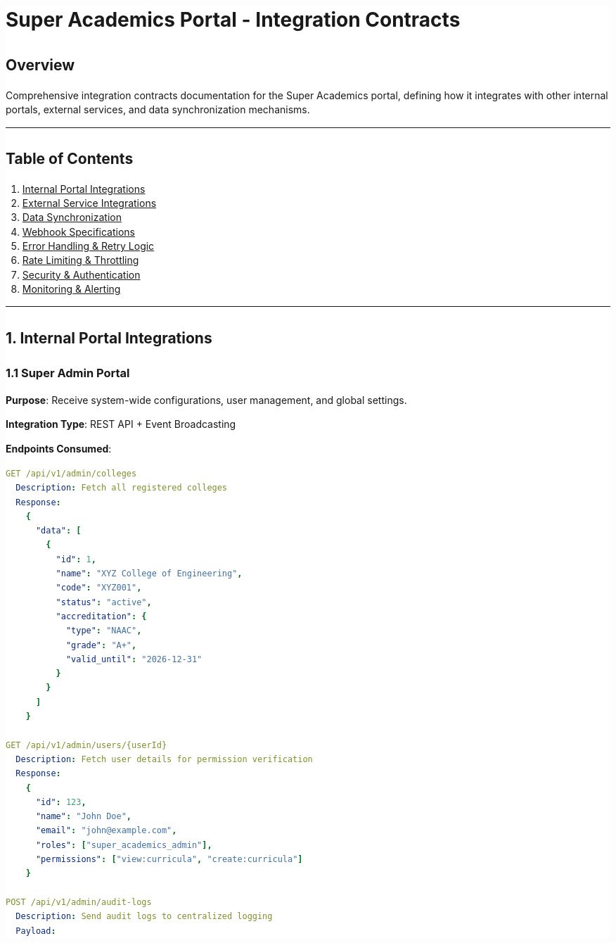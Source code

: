 ﻿# Super Academics Portal - Integration Contracts

## Overview
Comprehensive integration contracts documentation for the Super Academics portal, defining how it integrates with other internal portals, external services, and data synchronization mechanisms.

---

## Table of Contents
1. [Internal Portal Integrations](#1-internal-portal-integrations)
2. [External Service Integrations](#2-external-service-integrations)
3. [Data Synchronization](#3-data-synchronization)
4. [Webhook Specifications](#4-webhook-specifications)
5. [Error Handling & Retry Logic](#5-error-handling--retry-logic)
6. [Rate Limiting & Throttling](#6-rate-limiting--throttling)
7. [Security & Authentication](#7-security--authentication)
8. [Monitoring & Alerting](#8-monitoring--alerting)

---

## 1. Internal Portal Integrations

### 1.1 Super Admin Portal

**Purpose**: Receive system-wide configurations, user management, and global settings.

**Integration Type**: REST API + Event Broadcasting

**Endpoints Consumed**:

```yaml
GET /api/v1/admin/colleges
  Description: Fetch all registered colleges
  Response:
    {
      "data": [
        {
          "id": 1,
          "name": "XYZ College of Engineering",
          "code": "XYZ001",
          "status": "active",
          "accreditation": {
            "type": "NAAC",
            "grade": "A+",
            "valid_until": "2026-12-31"
          }
        }
      ]
    }

GET /api/v1/admin/users/{userId}
  Description: Fetch user details for permission verification
  Response:
    {
      "id": 123,
      "name": "John Doe",
      "email": "john@example.com",
      "roles": ["super_academics_admin"],
      "permissions": ["view:curricula", "create:curricula"]
    }

POST /api/v1/admin/audit-logs
  Description: Send audit logs to centralized logging
  Payload:
```